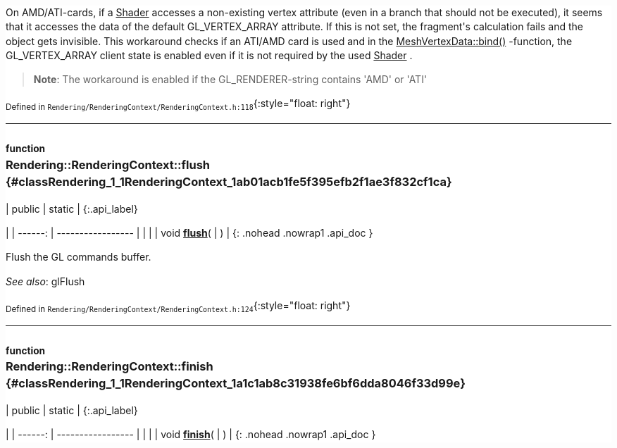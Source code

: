 On AMD/ATI-cards, if a [Shader](classRendering_1_1Shader) accesses a non-existing vertex attribute (even in a branch that should not be executed), it seems that it accesses the data of the default GL_VERTEX_ARRAY attribute. If this is not set, the fragment's calculation fails and the object gets invisible. This workaround checks if an ATI/AMD card is used and in the [MeshVertexData::bind()](classRendering_1_1MeshVertexData#classRendering_1_1MeshVertexData_1a7469e9313597efbd3236fc1c6466b914) -function, the GL_VERTEX_ARRAY client state is enabled even if it is not required by the used [Shader](classRendering_1_1Shader) .
> **Note**: The workaround is enabled if the GL_RENDERER-string contains 'AMD' or 'ATI'






<sub>Defined in `Rendering/RenderingContext/RenderingContext.h:118`</sub>{:style="float: right"}

-------------------------------------------------------------------

### <small>function</small><br/> Rendering::RenderingContext::flush {#classRendering_1_1RenderingContext_1ab01acb1fe5f395efb2f1ae3f832cf1ca}

| public | static |
{:.api_label}

|
| ------: | ----------------- |
|  |
| void **[flush](#classRendering_1_1RenderingContext_1ab01acb1fe5f395efb2f1ae3f832cf1ca)**( |  ) |
{: .nohead .nowrap1 .api_doc }



Flush the GL commands buffer.

*See also*: glFlush





<sub>Defined in `Rendering/RenderingContext/RenderingContext.h:124`</sub>{:style="float: right"}

-------------------------------------------------------------------

### <small>function</small><br/> Rendering::RenderingContext::finish {#classRendering_1_1RenderingContext_1a1c1ab8c31938fe6bf6dda8046f33d99e}

| public | static |
{:.api_label}

|
| ------: | ----------------- |
|  |
| void **[finish](#classRendering_1_1RenderingContext_1a1c1ab8c31938fe6bf6dda8046f33d99e)**( |  ) |
{: .nohead .nowrap1 .api_doc }
